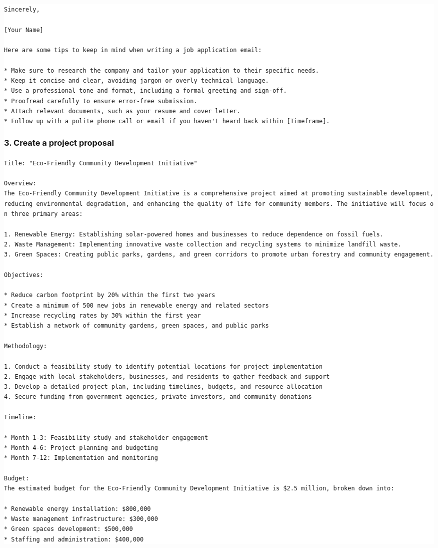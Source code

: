     Sincerely,

    [Your Name]

    Here are some tips to keep in mind when writing a job application email:

    * Make sure to research the company and tailor your application to their specific needs.
    * Keep it concise and clear, avoiding jargon or overly technical language.
    * Use a professional tone and format, including a formal greeting and sign-off.
    * Proofread carefully to ensure error-free submission.
    * Attach relevant documents, such as your resume and cover letter.
    * Follow up with a polite phone call or email if you haven't heard back within [Timeframe].

### 3. Create a project proposal

    Title: "Eco-Friendly Community Development Initiative"

    Overview:
    The Eco-Friendly Community Development Initiative is a comprehensive project aimed at promoting sustainable development, reducing environmental degradation, and enhancing the quality of life for community members. The initiative will focus on three primary areas:

    1. Renewable Energy: Establishing solar-powered homes and businesses to reduce dependence on fossil fuels.
    2. Waste Management: Implementing innovative waste collection and recycling systems to minimize landfill waste.
    3. Green Spaces: Creating public parks, gardens, and green corridors to promote urban forestry and community engagement.

    Objectives:

    * Reduce carbon footprint by 20% within the first two years
    * Create a minimum of 500 new jobs in renewable energy and related sectors
    * Increase recycling rates by 30% within the first year
    * Establish a network of community gardens, green spaces, and public parks

    Methodology:

    1. Conduct a feasibility study to identify potential locations for project implementation
    2. Engage with local stakeholders, businesses, and residents to gather feedback and support
    3. Develop a detailed project plan, including timelines, budgets, and resource allocation
    4. Secure funding from government agencies, private investors, and community donations

    Timeline:

    * Month 1-3: Feasibility study and stakeholder engagement
    * Month 4-6: Project planning and budgeting
    * Month 7-12: Implementation and monitoring

    Budget:
    The estimated budget for the Eco-Friendly Community Development Initiative is $2.5 million, broken down into:

    * Renewable energy installation: $800,000
    * Waste management infrastructure: $300,000
    * Green spaces development: $500,000
    * Staffing and administration: $400,000
